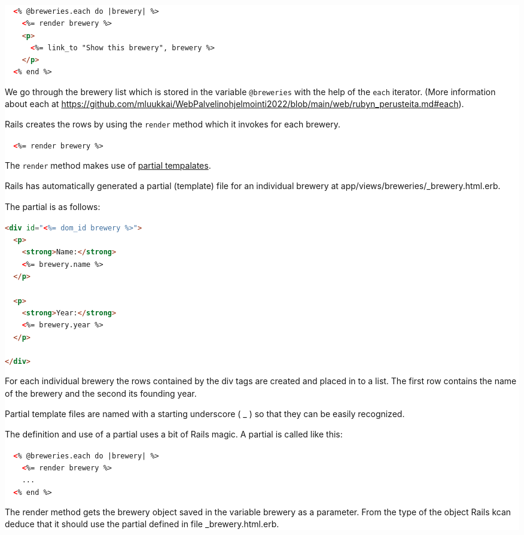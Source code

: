 ```html
  <% @breweries.each do |brewery| %>
    <%= render brewery %>
    <p>
      <%= link_to "Show this brewery", brewery %>
    </p>
  <% end %>
```

We go through the brewery list which is stored in the variable ```@breweries``` with the help of the ```each``` iterator. (More information about each at https://github.com/mluukkai/WebPalvelinohjelmointi2022/blob/main/web/rubyn_perusteita.md#each).

Rails creates the rows by using the ```render``` method which it invokes for each brewery.

```html
  <%= render brewery %>
```

The <code>render</code> method makes use of [partial tempalates](https://guides.rubyonrails.org/layouts_and_rendering.html#using-partials).

Rails has automatically generated a partial (template) file for an individual brewery at app/views/breweries/\_brewery.html.erb.

The partial is as follows:

```html
<div id="<%= dom_id brewery %>">
  <p>
    <strong>Name:</strong>
    <%= brewery.name %>
  </p>

  <p>
    <strong>Year:</strong>
    <%= brewery.year %>
  </p>

</div>
```

For each individual brewery the rows contained by the div tags are created and placed in to a list. The first row contains the name of the brewery and the second its founding year.

Partial template files are named with a starting underscore ( _ ) so that they can be easily recognized. 

The definition and use of a partial uses a bit of Rails magic. A partial is called like this:

```html
  <% @breweries.each do |brewery| %>
    <%= render brewery %>
    ...
  <% end %>
```

The render method gets the brewery object saved in the variable brewery as a parameter. 
From the type of the object Rails kcan deduce that it should use the partial defined in file \_brewery.html.erb.

